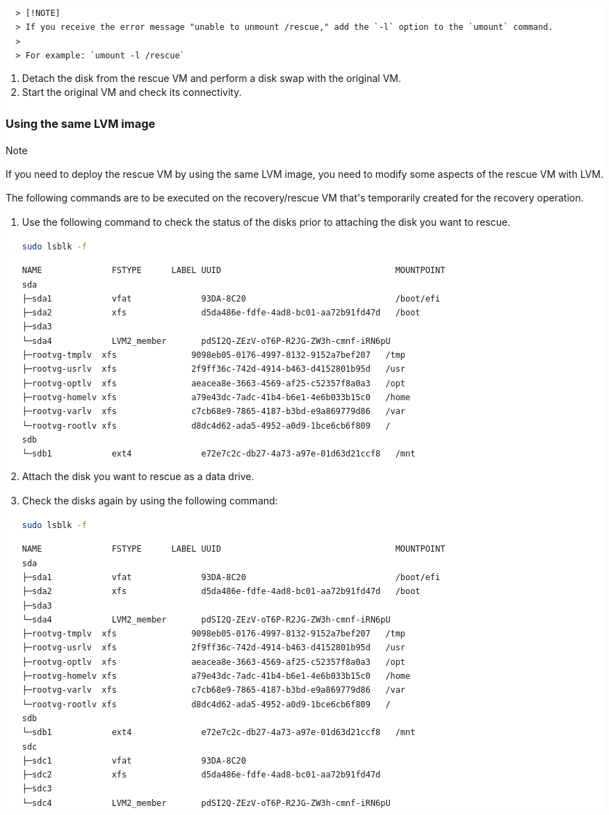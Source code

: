       > [!NOTE]
      > If you receive the error message "unable to unmount /rescue," add the `-l` option to the `umount` command.
      >
      > For example: `umount -l /rescue`

1. Detach the disk from the rescue VM and perform a disk swap with the original VM.
1. Start the original VM and check its connectivity.

### Using the same LVM image

> [!NOTE]
> If you need to deploy the rescue VM by using the same LVM image, you need to modify some aspects of the rescue VM with LVM.

The following commands are to be executed on the recovery/rescue VM that's temporarily created for the recovery operation.

1. Use the following command to check the status of the disks prior to attaching the disk you want to rescue.

   ```bash
   sudo lsblk -f
   ```

   ```output
   NAME              FSTYPE      LABEL UUID                                   MOUNTPOINT
   sda
   ├─sda1            vfat              93DA-8C20                              /boot/efi
   ├─sda2            xfs               d5da486e-fdfe-4ad8-bc01-aa72b91fd47d   /boot
   ├─sda3
   └─sda4            LVM2_member       pdSI2Q-ZEzV-oT6P-R2JG-ZW3h-cmnf-iRN6pU
   ├─rootvg-tmplv  xfs               9098eb05-0176-4997-8132-9152a7bef207   /tmp
   ├─rootvg-usrlv  xfs               2f9ff36c-742d-4914-b463-d4152801b95d   /usr
   ├─rootvg-optlv  xfs               aeacea8e-3663-4569-af25-c52357f8a0a3   /opt
   ├─rootvg-homelv xfs               a79e43dc-7adc-41b4-b6e1-4e6b033b15c0   /home
   ├─rootvg-varlv  xfs               c7cb68e9-7865-4187-b3bd-e9a869779d86   /var
   └─rootvg-rootlv xfs               d8dc4d62-ada5-4952-a0d9-1bce6cb6f809   /
   sdb
   └─sdb1            ext4              e72e7c2c-db27-4a73-a97e-01d63d21ccf8   /mnt
   ```

2. Attach the disk you want to rescue as a data drive.
3. Check the disks again by using the following command:

   ```bash
   sudo lsblk -f
   ```

   ```output
   NAME              FSTYPE      LABEL UUID                                   MOUNTPOINT
   sda
   ├─sda1            vfat              93DA-8C20                              /boot/efi
   ├─sda2            xfs               d5da486e-fdfe-4ad8-bc01-aa72b91fd47d   /boot
   ├─sda3
   └─sda4            LVM2_member       pdSI2Q-ZEzV-oT6P-R2JG-ZW3h-cmnf-iRN6pU
   ├─rootvg-tmplv  xfs               9098eb05-0176-4997-8132-9152a7bef207   /tmp
   ├─rootvg-usrlv  xfs               2f9ff36c-742d-4914-b463-d4152801b95d   /usr
   ├─rootvg-optlv  xfs               aeacea8e-3663-4569-af25-c52357f8a0a3   /opt
   ├─rootvg-homelv xfs               a79e43dc-7adc-41b4-b6e1-4e6b033b15c0   /home
   ├─rootvg-varlv  xfs               c7cb68e9-7865-4187-b3bd-e9a869779d86   /var
   └─rootvg-rootlv xfs               d8dc4d62-ada5-4952-a0d9-1bce6cb6f809   /
   sdb
   └─sdb1            ext4              e72e7c2c-db27-4a73-a97e-01d63d21ccf8   /mnt
   sdc
   ├─sdc1            vfat              93DA-8C20
   ├─sdc2            xfs               d5da486e-fdfe-4ad8-bc01-aa72b91fd47d
   ├─sdc3
   └─sdc4            LVM2_member       pdSI2Q-ZEzV-oT6P-R2JG-ZW3h-cmnf-iRN6pU
   ```